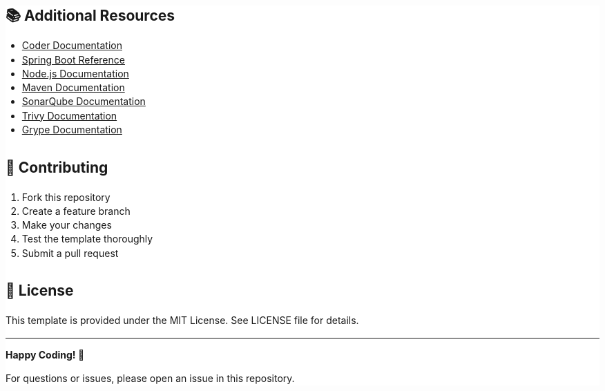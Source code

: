 ## 📚 Additional Resources

- [Coder Documentation](https://coder.com/docs)
- [Spring Boot Reference](https://spring.io/projects/spring-boot)
- [Node.js Documentation](https://nodejs.org/en/docs/)
- [Maven Documentation](https://maven.apache.org/guides/)
- [SonarQube Documentation](https://docs.sonarqube.org/)
- [Trivy Documentation](https://aquasecurity.github.io/trivy/)
- [Grype Documentation](https://github.com/anchore/grype)

## 🤝 Contributing

1. Fork this repository
2. Create a feature branch
3. Make your changes
4. Test the template thoroughly
5. Submit a pull request

## 📄 License

This template is provided under the MIT License. See LICENSE file for details.

---

**Happy Coding! 🚀**

For questions or issues, please open an issue in this repository.
